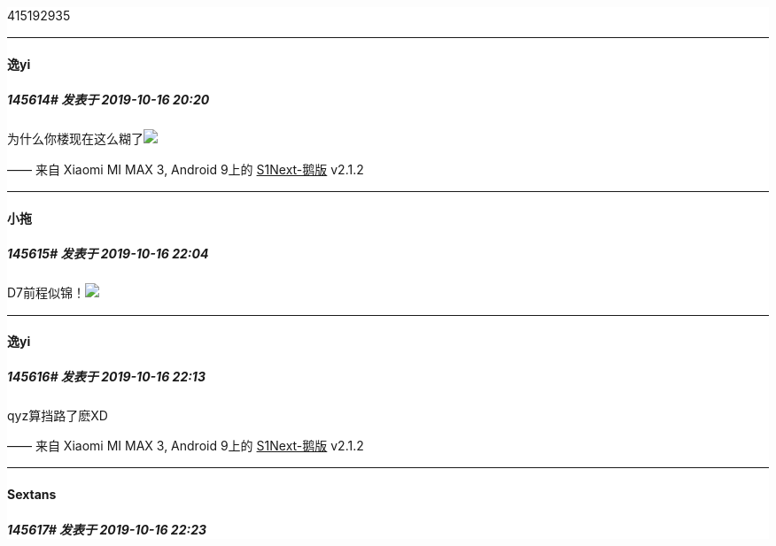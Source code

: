 


415192935







*****

####  逸yi  
##### 145614#       发表于 2019-10-16 20:20




为什么你楼现在这么糊了<img src="https://static.saraba1st.com/image/smiley/face2017/009.gif" referrerpolicy="no-referrer">

—— 来自 Xiaomi MI MAX 3, Android 9上的 [S1Next-鹅版](https://github.com/ykrank/S1-Next/releases) v2.1.2







*****

####  小拖  
##### 145615#       发表于 2019-10-16 22:04




D7前程似锦！<img src="https://static.saraba1st.com/image/smiley/face2017/066.png" referrerpolicy="no-referrer">







*****

####  逸yi  
##### 145616#       发表于 2019-10-16 22:13




qyz算挡路了麽XD

—— 来自 Xiaomi MI MAX 3, Android 9上的 [S1Next-鹅版](https://github.com/ykrank/S1-Next/releases) v2.1.2







*****

####  Sextans  
##### 145617#       发表于 2019-10-16 22:23

